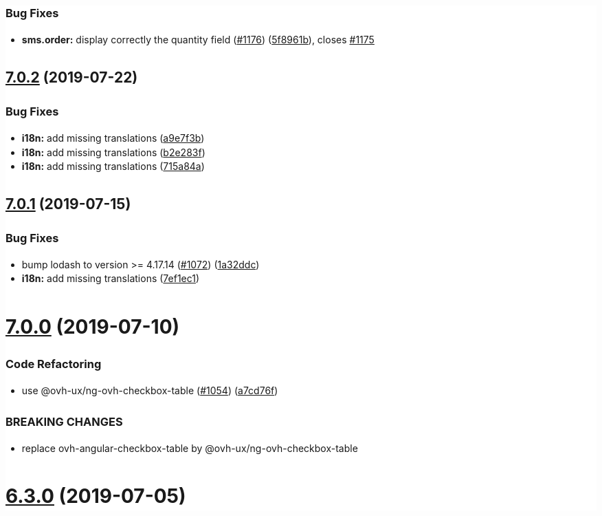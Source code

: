 
### Bug Fixes

* **sms.order:** display correctly the quantity field ([#1176](https://github.com/ovh-ux/manager/issues/1176)) ([5f8961b](https://github.com/ovh-ux/manager/commit/5f8961b)), closes [#1175](https://github.com/ovh-ux/manager/issues/1175)



## [7.0.2](https://github.com/ovh-ux/manager/compare/@ovh-ux/manager-sms@7.0.1...@ovh-ux/manager-sms@7.0.2) (2019-07-22)


### Bug Fixes

* **i18n:** add missing translations ([a9e7f3b](https://github.com/ovh-ux/manager/commit/a9e7f3b))
* **i18n:** add missing translations ([b2e283f](https://github.com/ovh-ux/manager/commit/b2e283f))
* **i18n:** add missing translations ([715a84a](https://github.com/ovh-ux/manager/commit/715a84a))



## [7.0.1](https://github.com/ovh-ux/manager/compare/@ovh-ux/manager-sms@7.0.0...@ovh-ux/manager-sms@7.0.1) (2019-07-15)


### Bug Fixes

* bump lodash to version >= 4.17.14 ([#1072](https://github.com/ovh-ux/manager/issues/1072)) ([1a32ddc](https://github.com/ovh-ux/manager/commit/1a32ddc))
* **i18n:** add missing translations ([7ef1ec1](https://github.com/ovh-ux/manager/commit/7ef1ec1))



# [7.0.0](https://github.com/ovh-ux/manager/compare/@ovh-ux/manager-sms@6.3.0...@ovh-ux/manager-sms@7.0.0) (2019-07-10)


### Code Refactoring

* use @ovh-ux/ng-ovh-checkbox-table ([#1054](https://github.com/ovh-ux/manager/issues/1054)) ([a7cd76f](https://github.com/ovh-ux/manager/commit/a7cd76f))


### BREAKING CHANGES

* replace ovh-angular-checkbox-table by @ovh-ux/ng-ovh-checkbox-table



# [6.3.0](https://github.com/ovh-ux/manager/compare/@ovh-ux/manager-sms@6.2.3...@ovh-ux/manager-sms@6.3.0) (2019-07-05)
